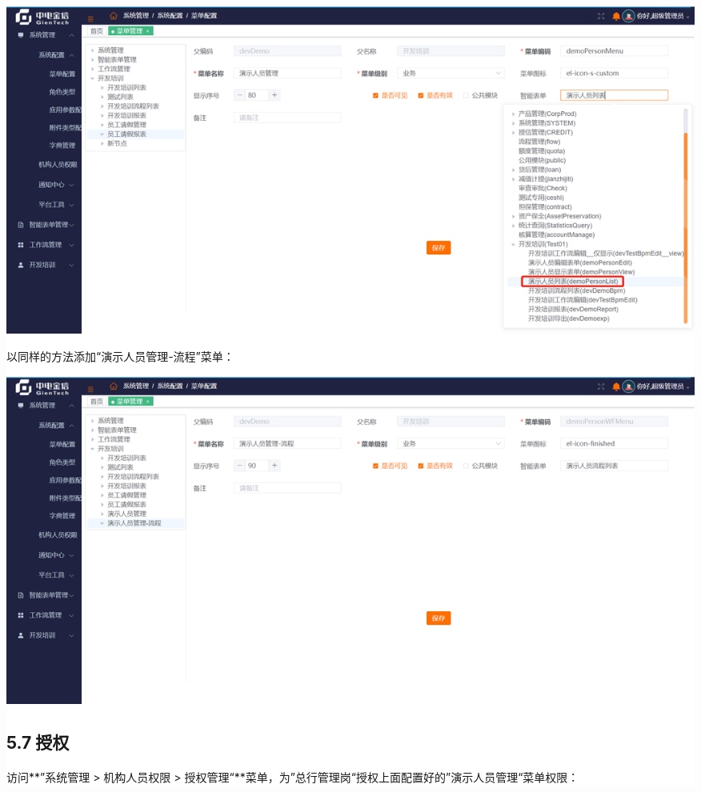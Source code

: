 ![image-20211214222841849](images/image-20211214222841849.png)

以同样的方法添加“演示人员管理-流程”菜单：

![image-20211215002623829](images/image-20211215002623829.png)

## 5.7 授权

访问**”系统管理 > 机构人员权限 > 授权管理“**菜单，为”总行管理岗“授权上面配置好的”演示人员管理“菜单权限：
